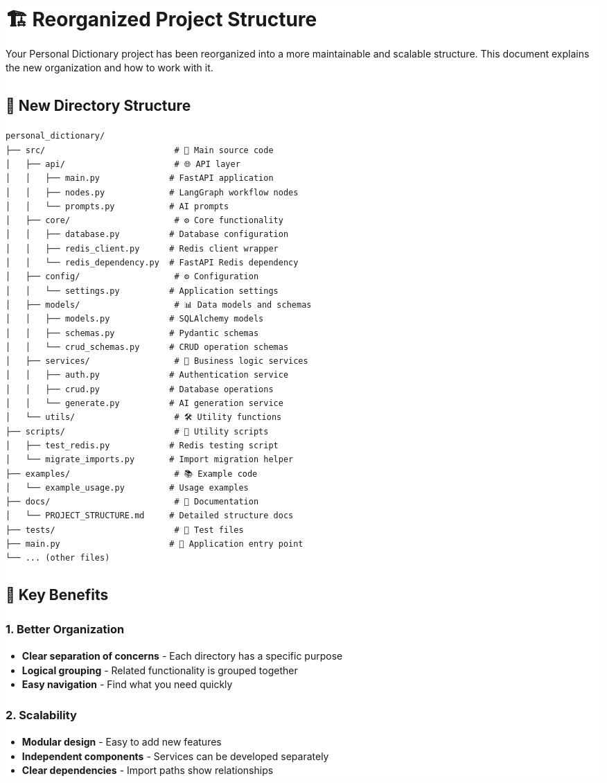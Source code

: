 # 🏗️ Reorganized Project Structure

Your Personal Dictionary project has been reorganized into a more maintainable and scalable structure. This document explains the new organization and how to work with it.

## 📁 New Directory Structure

```
personal_dictionary/
├── src/                          # 🎯 Main source code
│   ├── api/                      # 🌐 API layer
│   │   ├── main.py              # FastAPI application
│   │   ├── nodes.py             # LangGraph workflow nodes
│   │   └── prompts.py           # AI prompts
│   ├── core/                     # ⚙️ Core functionality
│   │   ├── database.py          # Database configuration
│   │   ├── redis_client.py      # Redis client wrapper
│   │   └── redis_dependency.py  # FastAPI Redis dependency
│   ├── config/                   # ⚙️ Configuration
│   │   └── settings.py          # Application settings
│   ├── models/                   # 📊 Data models and schemas
│   │   ├── models.py            # SQLAlchemy models
│   │   ├── schemas.py           # Pydantic schemas
│   │   └── crud_schemas.py      # CRUD operation schemas
│   ├── services/                 # 🔧 Business logic services
│   │   ├── auth.py              # Authentication service
│   │   ├── crud.py              # Database operations
│   │   └── generate.py          # AI generation service
│   └── utils/                    # 🛠️ Utility functions
├── scripts/                      # 📜 Utility scripts
│   ├── test_redis.py            # Redis testing script
│   └── migrate_imports.py       # Import migration helper
├── examples/                     # 📚 Example code
│   └── example_usage.py         # Usage examples
├── docs/                         # 📖 Documentation
│   └── PROJECT_STRUCTURE.md     # Detailed structure docs
├── tests/                        # 🧪 Test files
├── main.py                      # 🚀 Application entry point
└── ... (other files)
```

## 🎯 Key Benefits

### **1. Better Organization**
- **Clear separation of concerns** - Each directory has a specific purpose
- **Logical grouping** - Related functionality is grouped together
- **Easy navigation** - Find what you need quickly

### **2. Scalability**
- **Modular design** - Easy to add new features
- **Independent components** - Services can be developed separately
- **Clear dependencies** - Import paths show relationships
